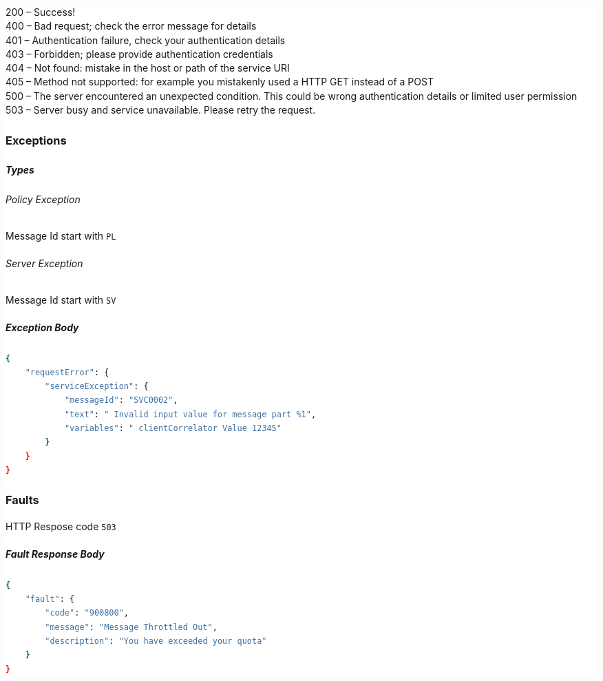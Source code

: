 200 – Success!<br>
400 – Bad request; check the error message for details<br>
401 – Authentication failure, check your authentication details<br>
403 – Forbidden; please provide authentication credentials<br>
404 – Not found: mistake in the host or path of the service URI<br>
405 – Method not supported: for example you mistakenly used a HTTP GET instead of a POST<br>
500 – The server encountered an unexpected condition. This could be wrong authentication details or limited user permission<br>
503 – Server busy and service unavailable. Please retry the request.
 

 

### Exceptions

##### Types

###### Policy Exception

Message Id start with <code>PL</code>

 

###### Server Exception

Message Id start with <code>SV</code>

 

##### Exception Body
```sh
{
    "requestError": {
        "serviceException": {
            "messageId": "SVC0002",
            "text": " Invalid input value for message part %1",
            "variables": " clientCorrelator Value 12345"
        }
    }
}
```

 

### Faults

HTTP Respose code <code>503</code>

##### Fault Response Body
```sh
{
    "fault": {
        "code": "900800",
        "message": "Message Throttled Out",
        "description": "You have exceeded your quota"
    }
}
```

			



 

 